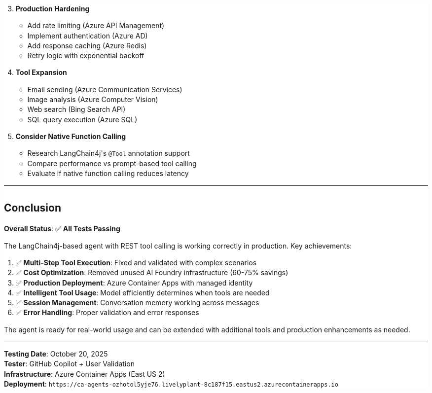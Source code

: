 3. **Production Hardening**
   - Add rate limiting (Azure API Management)
   - Implement authentication (Azure AD)
   - Add response caching (Azure Redis)
   - Retry logic with exponential backoff

4. **Tool Expansion**
   - Email sending (Azure Communication Services)
   - Image analysis (Azure Computer Vision)
   - Web search (Bing Search API)
   - SQL query execution (Azure SQL)

5. **Consider Native Function Calling**
   - Research LangChain4j's `@Tool` annotation support
   - Compare performance vs prompt-based tool calling
   - Evaluate if native function calling reduces latency

---

## Conclusion

**Overall Status**: ✅ **All Tests Passing**

The LangChain4j-based agent with REST tool calling is working correctly in production. Key achievements:

1. ✅ **Multi-Step Tool Execution**: Fixed and validated with complex scenarios
2. ✅ **Cost Optimization**: Removed unused AI Foundry infrastructure (60-75% savings)
3. ✅ **Production Deployment**: Azure Container Apps with managed identity
4. ✅ **Intelligent Tool Usage**: Model efficiently determines when tools are needed
5. ✅ **Session Management**: Conversation memory working across messages
6. ✅ **Error Handling**: Proper validation and error responses

The agent is ready for real-world usage and can be extended with additional tools and production enhancements as needed.

---

**Testing Date**: October 20, 2025  
**Tester**: GitHub Copilot + User Validation  
**Infrastructure**: Azure Container Apps (East US 2)  
**Deployment**: `https://ca-agents-ozhotol5yje76.livelyplant-8c187f15.eastus2.azurecontainerapps.io`
